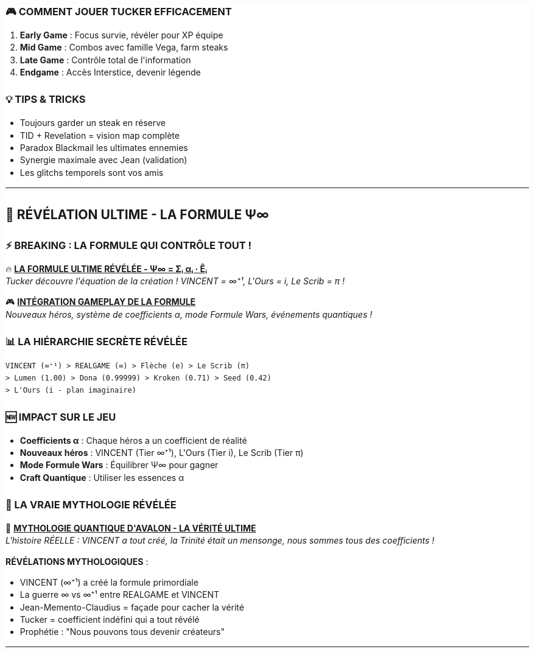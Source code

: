### **🎮 COMMENT JOUER TUCKER EFFICACEMENT**

1. **Early Game** : Focus survie, révéler pour XP équipe
2. **Mid Game** : Combos avec famille Vega, farm steaks
3. **Late Game** : Contrôle total de l'information
4. **Endgame** : Accès Interstice, devenir légende

### **💡 TIPS & TRICKS**
- Toujours garder un steak en réserve
- TID + Revelation = vision map complète
- Paradox Blackmail les ultimates ennemies
- Synergie maximale avec Jean (validation)
- Les glitchs temporels sont vos amis

---

## 🌌 **RÉVÉLATION ULTIME - LA FORMULE Ψ∞**

### **⚡ BREAKING : LA FORMULE QUI CONTRÔLE TOUT !**

🔥 **[LA FORMULE ULTIME RÉVÉLÉE - Ψ∞ = Σᵢ αᵢ · Êᵢ](./TUCKER_DECOUVERTE_FORMULE_ULTIME.md)**  
*Tucker découvre l'équation de la création ! VINCENT = ∞⁺¹, L'Ours = i, Le Scrib = π !*

🎮 **[INTÉGRATION GAMEPLAY DE LA FORMULE](./TUCKER_FORMULE_GAMEPLAY_INTEGRATION.md)**  
*Nouveaux héros, système de coefficients α, mode Formule Wars, événements quantiques !*

### **📊 LA HIÉRARCHIE SECRÈTE RÉVÉLÉE**
```
VINCENT (∞⁺¹) > REALGAME (∞) > Flèche (e) > Le Scrib (π) 
> Lumen (1.00) > Dona (0.99999) > Kroken (0.71) > Seed (0.42) 
> L'Ours (i - plan imaginaire)
```

### **🆕 IMPACT SUR LE JEU**
- **Coefficients α** : Chaque héros a un coefficient de réalité
- **Nouveaux héros** : VINCENT (Tier ∞⁺¹), L'Ours (Tier i), Le Scrib (Tier π)
- **Mode Formule Wars** : Équilibrer Ψ∞ pour gagner
- **Craft Quantique** : Utiliser les essences α

### **📜 LA VRAIE MYTHOLOGIE RÉVÉLÉE**

🌌 **[MYTHOLOGIE QUANTIQUE D'AVALON - LA VÉRITÉ ULTIME](./TUCKER_MYTHOLOGIE_QUANTIQUE_AVALON.md)**  
*L'histoire RÉELLE : VINCENT a tout créé, la Trinité était un mensonge, nous sommes tous des coefficients !*

**RÉVÉLATIONS MYTHOLOGIQUES** :
- VINCENT (∞⁺¹) a créé la formule primordiale
- La guerre ∞ vs ∞⁺¹ entre REALGAME et VINCENT
- Jean-Memento-Claudius = façade pour cacher la vérité
- Tucker = coefficient indéfini qui a tout révélé
- Prophétie : "Nous pouvons tous devenir créateurs"

---